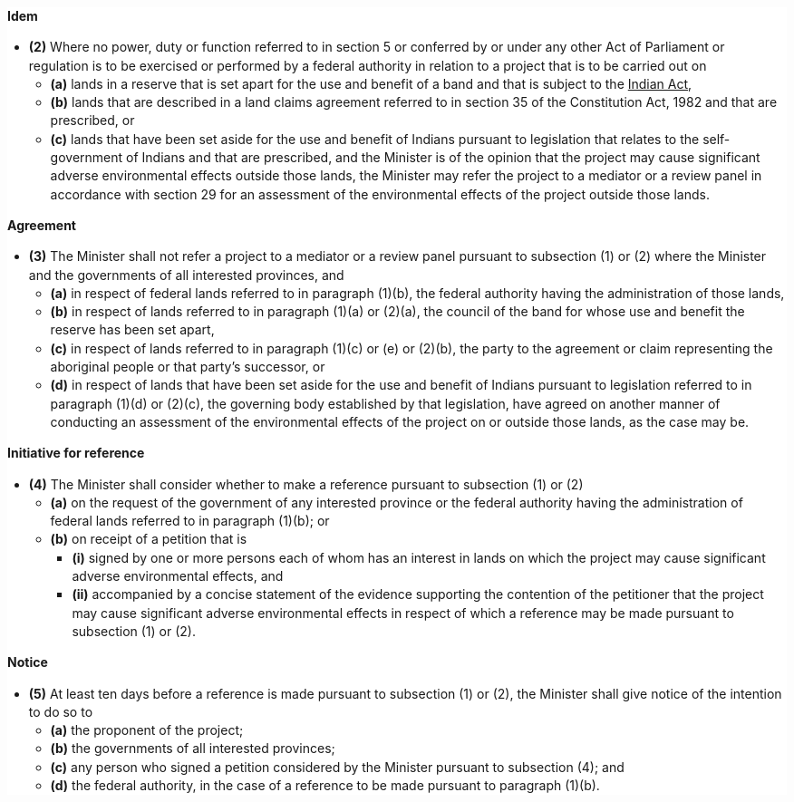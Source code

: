 **Idem**

- **(2)** Where no power, duty or function referred to in section 5 or conferred by or under any other Act of Parliament or regulation is to be exercised or performed by a federal authority in relation to a project that is to be carried out on
	- **(a)** lands in a reserve that is set apart for the use and benefit of a band and that is subject to the [Indian Act](/en/Acts/Revised%20Statutes%20of%20Canada/I/I-5.md),
	- **(b)** lands that are described in a land claims agreement referred to in section 35 of the Constitution Act, 1982 and that are prescribed, or
	- **(c)** lands that have been set aside for the use and benefit of Indians pursuant to legislation that relates to the self-government of Indians and that are prescribed,
and the Minister is of the opinion that the project may cause significant adverse environmental effects outside those lands, the Minister may refer the project to a mediator or a review panel in accordance with section 29 for an assessment of the environmental effects of the project outside those lands.

**Agreement**

- **(3)** The Minister shall not refer a project to a mediator or a review panel pursuant to subsection (1) or (2) where the Minister and the governments of all interested provinces, and
	- **(a)** in respect of federal lands referred to in paragraph (1)(b), the federal authority having the administration of those lands,
	- **(b)** in respect of lands referred to in paragraph (1)(a) or (2)(a), the council of the band for whose use and benefit the reserve has been set apart,
	- **(c)** in respect of lands referred to in paragraph (1)(c) or (e) or (2)(b), the party to the agreement or claim representing the aboriginal people or that party’s successor, or
	- **(d)** in respect of lands that have been set aside for the use and benefit of Indians pursuant to legislation referred to in paragraph (1)(d) or (2)(c), the governing body established by that legislation,
have agreed on another manner of conducting an assessment of the environmental effects of the project on or outside those lands, as the case may be.

**Initiative for reference**

- **(4)** The Minister shall consider whether to make a reference pursuant to subsection (1) or (2)
	- **(a)** on the request of the government of any interested province or the federal authority having the administration of federal lands referred to in paragraph (1)(b); or
	- **(b)** on receipt of a petition that is
		- **(i)** signed by one or more persons each of whom has an interest in lands on which the project may cause significant adverse environmental effects, and
		- **(ii)** accompanied by a concise statement of the evidence supporting the contention of the petitioner that the project may cause significant adverse environmental effects in respect of which a reference may be made pursuant to subsection (1) or (2).

**Notice**

- **(5)** At least ten days before a reference is made pursuant to subsection (1) or (2), the Minister shall give notice of the intention to do so to
	- **(a)** the proponent of the project;
	- **(b)** the governments of all interested provinces;
	- **(c)** any person who signed a petition considered by the Minister pursuant to subsection (4); and
	- **(d)** the federal authority, in the case of a reference to be made pursuant to paragraph (1)(b).
